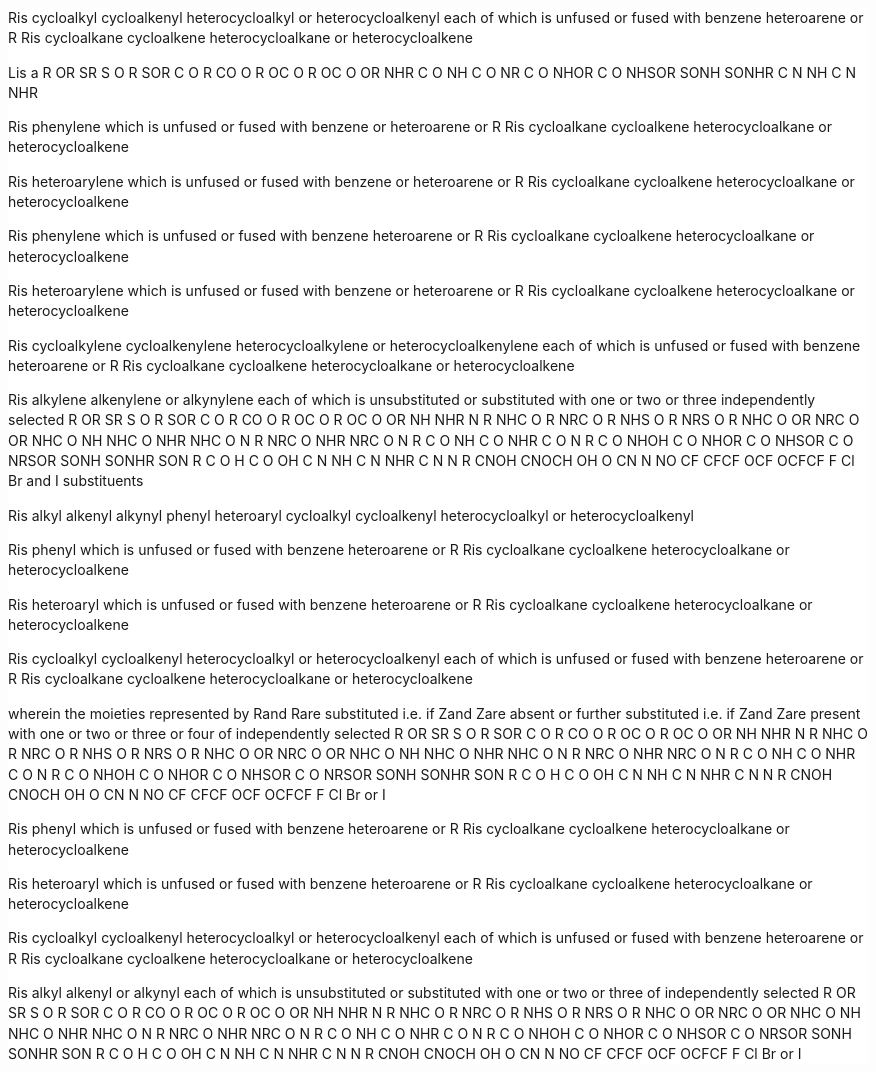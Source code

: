Ris cycloalkyl cycloalkenyl heterocycloalkyl or heterocycloalkenyl each of which is unfused or fused with benzene heteroarene or R Ris cycloalkane cycloalkene heterocycloalkane or heterocycloalkene 

Lis a R OR SR S O R SOR C O R CO O R OC O R OC O OR NHR C O NH C O NR C O NHOR C O NHSOR SONH SONHR C N NH C N NHR 

Ris phenylene which is unfused or fused with benzene or heteroarene or R Ris cycloalkane cycloalkene heterocycloalkane or heterocycloalkene 

Ris heteroarylene which is unfused or fused with benzene or heteroarene or R Ris cycloalkane cycloalkene heterocycloalkane or heterocycloalkene 

Ris phenylene which is unfused or fused with benzene heteroarene or R Ris cycloalkane cycloalkene heterocycloalkane or heterocycloalkene 

Ris heteroarylene which is unfused or fused with benzene or heteroarene or R Ris cycloalkane cycloalkene heterocycloalkane or heterocycloalkene 

Ris cycloalkylene cycloalkenylene heterocycloalkylene or heterocycloalkenylene each of which is unfused or fused with benzene heteroarene or R Ris cycloalkane cycloalkene heterocycloalkane or heterocycloalkene 

Ris alkylene alkenylene or alkynylene each of which is unsubstituted or substituted with one or two or three independently selected R OR SR S O R SOR C O R CO O R OC O R OC O OR NH NHR N R NHC O R NRC O R NHS O R NRS O R NHC O OR NRC O OR NHC O NH NHC O NHR NHC O N R NRC O NHR NRC O N R C O NH C O NHR C O N R C O NHOH C O NHOR C O NHSOR C O NRSOR SONH SONHR SON R C O H C O OH C N NH C N NHR C N N R CNOH CNOCH OH O CN N NO CF CFCF OCF OCFCF F Cl Br and I substituents 

Ris alkyl alkenyl alkynyl phenyl heteroaryl cycloalkyl cycloalkenyl heterocycloalkyl or heterocycloalkenyl 

Ris phenyl which is unfused or fused with benzene heteroarene or R Ris cycloalkane cycloalkene heterocycloalkane or heterocycloalkene 

Ris heteroaryl which is unfused or fused with benzene heteroarene or R Ris cycloalkane cycloalkene heterocycloalkane or heterocycloalkene 

Ris cycloalkyl cycloalkenyl heterocycloalkyl or heterocycloalkenyl each of which is unfused or fused with benzene heteroarene or R Ris cycloalkane cycloalkene heterocycloalkane or heterocycloalkene 

wherein the moieties represented by Rand Rare substituted i.e. if Zand Zare absent or further substituted i.e. if Zand Zare present with one or two or three or four of independently selected R OR SR S O R SOR C O R CO O R OC O R OC O OR NH NHR N R NHC O R NRC O R NHS O R NRS O R NHC O OR NRC O OR NHC O NH NHC O NHR NHC O N R NRC O NHR NRC O N R C O NH C O NHR C O N R C O NHOH C O NHOR C O NHSOR C O NRSOR SONH SONHR SON R C O H C O OH C N NH C N NHR C N N R CNOH CNOCH OH O CN N NO CF CFCF OCF OCFCF F Cl Br or I 

Ris phenyl which is unfused or fused with benzene heteroarene or R Ris cycloalkane cycloalkene heterocycloalkane or heterocycloalkene 

Ris heteroaryl which is unfused or fused with benzene heteroarene or R Ris cycloalkane cycloalkene heterocycloalkane or heterocycloalkene 

Ris cycloalkyl cycloalkenyl heterocycloalkyl or heterocycloalkenyl each of which is unfused or fused with benzene heteroarene or R Ris cycloalkane cycloalkene heterocycloalkane or heterocycloalkene 

Ris alkyl alkenyl or alkynyl each of which is unsubstituted or substituted with one or two or three of independently selected R OR SR S O R SOR C O R CO O R OC O R OC O OR NH NHR N R NHC O R NRC O R NHS O R NRS O R NHC O OR NRC O OR NHC O NH NHC O NHR NHC O N R NRC O NHR NRC O N R C O NH C O NHR C O N R C O NHOH C O NHOR C O NHSOR C O NRSOR SONH SONHR SON R C O H C O OH C N NH C N NHR C N N R CNOH CNOCH OH O CN N NO CF CFCF OCF OCFCF F Cl Br or I 
